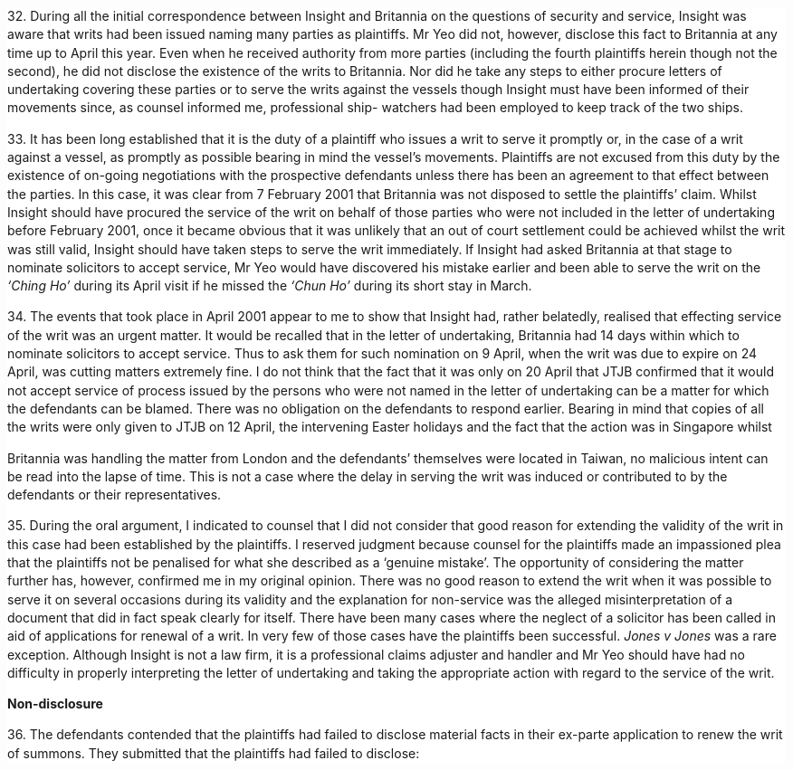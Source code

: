 32\. During all the initial correspondence between Insight and Britannia on the questions of security and service, Insight was aware that writs had been issued naming many parties as plaintiffs. Mr Yeo did not, however, disclose this fact to Britannia at any time up to April this year. Even when he received authority from more parties (including the fourth plaintiffs herein though not the second), he did not disclose the existence of the writs to Britannia. Nor did he take any steps to either procure letters of undertaking covering these parties or to serve the writs against the vessels though Insight must have been informed of their movements since, as counsel informed me, professional ship- watchers had been employed to keep track of the two ships. 

33\. It has been long established that it is the duty of a plaintiff who issues a writ to serve it promptly or, in the case of a writ against a vessel, as promptly as possible bearing in mind the vessel’s movements. Plaintiffs are not excused from this duty by the existence of on-going negotiations with the prospective defendants unless there has been an agreement to that effect between the parties. In this case, it was clear from 7 February 2001 that Britannia was not disposed to settle the plaintiffs’ claim. Whilst Insight should have procured the service of the writ on behalf of those parties who were not included in the letter of undertaking before February 2001, once it became obvious that it was unlikely that an out of court settlement could be achieved whilst the writ was still valid, Insight should have taken steps to serve the writ immediately. If Insight had asked Britannia at that stage to nominate solicitors to accept service, Mr Yeo would have discovered his mistake earlier and been able to serve the writ on the _‘Ching Ho’_ during its April visit if he missed the _‘Chun Ho’_ during its short stay in March. 

34\. The events that took place in April 2001 appear to me to show that Insight had, rather belatedly, realised that effecting service of the writ was an urgent matter. It would be recalled that in the letter of undertaking, Britannia had 14 days within which to nominate solicitors to accept service. Thus to ask them for such nomination on 9 April, when the writ was due to expire on 24 April, was cutting matters extremely fine. I do not think that the fact that it was only on 20 April that JTJB confirmed that it would not accept service of process issued by the persons who were not named in the letter of undertaking can be a matter for which the defendants can be blamed. There was no obligation on the defendants to respond earlier. Bearing in mind that copies of all the writs were only given to JTJB on 12 April, the intervening Easter holidays and the fact that the action was in Singapore whilst 


Britannia was handling the matter from London and the defendants’ themselves were located in Taiwan, no malicious intent can be read into the lapse of time. This is not a case where the delay in serving the writ was induced or contributed to by the defendants or their representatives. 

35\. During the oral argument, I indicated to counsel that I did not consider that good reason for extending the validity of the writ in this case had been established by the plaintiffs. I reserved judgment because counsel for the plaintiffs made an impassioned plea that the plaintiffs not be penalised for what she described as a ‘genuine mistake’. The opportunity of considering the matter further has, however, confirmed me in my original opinion. There was no good reason to extend the writ when it was possible to serve it on several occasions during its validity and the explanation for non-service was the alleged misinterpretation of a document that did in fact speak clearly for itself. There have been many cases where the neglect of a solicitor has been called in aid of applications for renewal of a writ. In very few of those cases have the plaintiffs been successful. _Jones v Jones_ was a rare exception. Although Insight is not a law firm, it is a professional claims adjuster and handler and Mr Yeo should have had no difficulty in properly interpreting the letter of undertaking and taking the appropriate action with regard to the service of the writ. 

**Non-disclosure** 

36\. The defendants contended that the plaintiffs had failed to disclose material facts in their ex-parte application to renew the writ of summons. They submitted that the plaintiffs had failed to disclose: 
